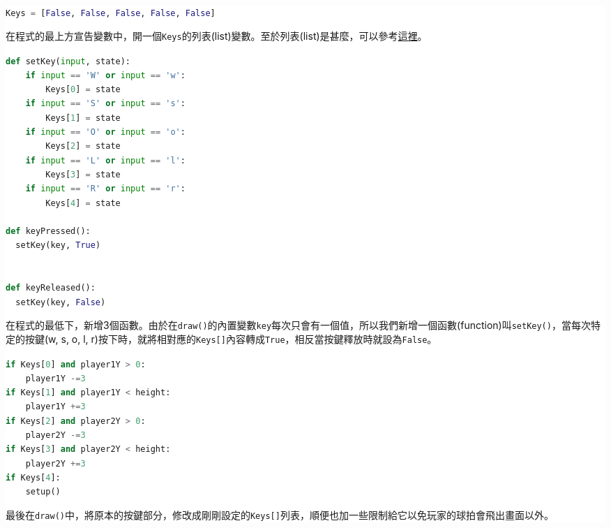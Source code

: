 

```python
Keys = [False, False, False, False, False]
```

在程式的最上方宣告變數中，開一個`Keys`的列表(list)變數。至於列表(list)是甚麼，可以參考[這裡](https://www.runoob.com/python/python-lists.html)。

```python
def setKey(input, state):
    if input == 'W' or input == 'w':
        Keys[0] = state
    if input == 'S' or input == 's':
        Keys[1] = state
    if input == 'O' or input == 'o':
        Keys[2] = state
    if input == 'L' or input == 'l':
        Keys[3] = state
    if input == 'R' or input == 'r':
        Keys[4] = state

def keyPressed():
  setKey(key, True)


def keyReleased():
  setKey(key, False)
```

在程式的最低下，新增3個函數。由於在`draw()`的內置變數`key`每次只會有一個值，所以我們新增一個函數(function)叫`setKey()`，當每次特定的按鍵(w, s, o, l, r)按下時，就將相對應的`Keys[]`內容轉成`True`，相反當按鍵釋放時就設為`False`。

```python
if Keys[0] and player1Y > 0:
    player1Y -=3
if Keys[1] and player1Y < height:
	player1Y +=3
if Keys[2] and player2Y > 0:
	player2Y -=3
if Keys[3] and player2Y < height:
	player2Y +=3
if Keys[4]:
	setup()
```

最後在`draw()`中，將原本的按鍵部分，修改成剛剛設定的`Keys[]`列表，順便也加一些限制給它以免玩家的球拍會飛出畫面以外。
